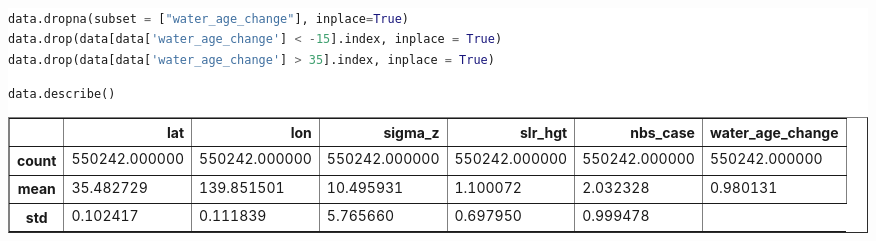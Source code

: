 


```python
data.dropna(subset = ["water_age_change"], inplace=True)
data.drop(data[data['water_age_change'] < -15].index, inplace = True)
data.drop(data[data['water_age_change'] > 35].index, inplace = True)
```


```python
data.describe()
```




<div>
<style scoped>
    .dataframe tbody tr th:only-of-type {
        vertical-align: middle;
    }

    .dataframe tbody tr th {
        vertical-align: top;
    }

    .dataframe thead th {
        text-align: right;
    }
</style>
<table border="1" class="dataframe">
  <thead>
    <tr style="text-align: right;">
      <th></th>
      <th>lat</th>
      <th>lon</th>
      <th>sigma_z</th>
      <th>slr_hgt</th>
      <th>nbs_case</th>
      <th>water_age_change</th>
    </tr>
  </thead>
  <tbody>
    <tr>
      <th>count</th>
      <td>550242.000000</td>
      <td>550242.000000</td>
      <td>550242.000000</td>
      <td>550242.000000</td>
      <td>550242.000000</td>
      <td>550242.000000</td>
    </tr>
    <tr>
      <th>mean</th>
      <td>35.482729</td>
      <td>139.851501</td>
      <td>10.495931</td>
      <td>1.100072</td>
      <td>2.032328</td>
      <td>0.980131</td>
    </tr>
    <tr>
      <th>std</th>
      <td>0.102417</td>
      <td>0.111839</td>
      <td>5.765660</td>
      <td>0.697950</td>
      <td>0.999478</td>